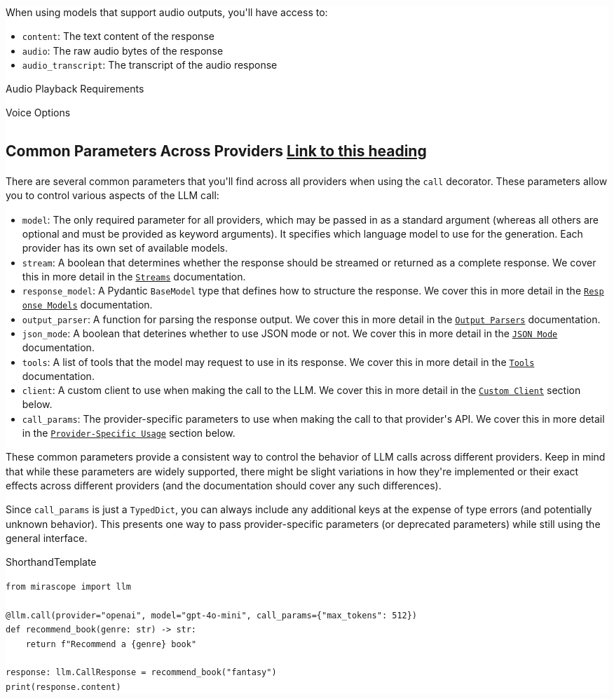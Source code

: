 When using models that support audio outputs, you'll have access to:

- `content`: The text content of the response
- `audio`: The raw audio bytes of the response
- `audio_transcript`: The transcript of the audio response

Audio Playback Requirements

Voice Options

## Common Parameters Across Providers [Link to this heading](https://mirascope.com/docs/mirascope/learn/calls\#common-parameters-across-providers)

There are several common parameters that you'll find across all providers when using the `call` decorator. These parameters allow you to control various aspects of the LLM call:

- `model`: The only required parameter for all providers, which may be passed in as a standard argument (whereas all others are optional and must be provided as keyword arguments). It specifies which language model to use for the generation. Each provider has its own set of available models.
- `stream`: A boolean that determines whether the response should be streamed or returned as a complete response. We cover this in more detail in the [`Streams`](https://mirascope.com/docs/mirascope/learn/streams) documentation.
- `response_model`: A Pydantic `BaseModel` type that defines how to structure the response. We cover this in more detail in the [`Response Models`](https://mirascope.com/docs/mirascope/learn/response_models) documentation.
- `output_parser`: A function for parsing the response output. We cover this in more detail in the [`Output Parsers`](https://mirascope.com/docs/mirascope/learn/output_parsers) documentation.
- `json_mode`: A boolean that deterines whether to use JSON mode or not. We cover this in more detail in the [`JSON Mode`](https://mirascope.com/docs/mirascope/learn/json_mode) documentation.
- `tools`: A list of tools that the model may request to use in its response. We cover this in more detail in the [`Tools`](https://mirascope.com/docs/mirascope/learn/tools) documentation.
- `client`: A custom client to use when making the call to the LLM. We cover this in more detail in the [`Custom Client`](https://mirascope.com/docs/mirascope/learn/calls#custom-client) section below.
- `call_params`: The provider-specific parameters to use when making the call to that provider's API. We cover this in more detail in the [`Provider-Specific Usage`](https://mirascope.com/docs/mirascope/learn/calls#provider-specific-usage) section below.

These common parameters provide a consistent way to control the behavior of LLM calls across different providers. Keep in mind that while these parameters are widely supported, there might be slight variations in how they're implemented or their exact effects across different providers (and the documentation should cover any such differences).

Since `call_params` is just a `TypedDict`, you can always include any additional keys at the expense of type errors (and potentially unknown behavior). This presents one way to pass provider-specific parameters (or deprecated parameters) while still using the general interface.

ShorthandTemplate

```
from mirascope import llm

@llm.call(provider="openai", model="gpt-4o-mini", call_params={"max_tokens": 512})
def recommend_book(genre: str) -> str:
    return f"Recommend a {genre} book"

response: llm.CallResponse = recommend_book("fantasy")
print(response.content)
```
